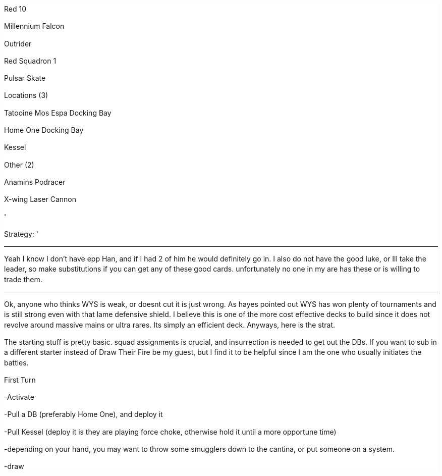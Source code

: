 Red 10

Millennium Falcon

Outrider

Red Squadron 1

Pulsar Skate


Locations (3)

Tatooine Mos Espa Docking Bay

Home One Docking Bay

Kessel


Other (2)

Anamins Podracer

X-wing Laser Cannon

'

Strategy: '

**************************************************

Yeah I know I don’t have epp Han, and if I had 2 of him he would definitely go in.  I also do not have the good luke, or Ill take the leader, so make substitutions if you can get any of these good cards.  unfortunately no one in my are has these or is willing to trade them.

**************************************************


Ok, anyone who thinks WYS is weak, or doesnt cut it is just wrong.  As hayes pointed out WYS has won plenty of tournaments and is still strong even with that lame defensive shield.  I believe this is one of the more cost effective decks to build since it does not revolve around massive mains or ultra rares.  Its simply an efficient deck.  Anyways, here is the strat.


The starting stuff is pretty basic.  squad assignments is crucial, and insurrection is needed to get out the DBs.  If you want to sub in a different starter instead of Draw Their Fire be my guest, but I find it to be helpful since I am the one who usually initiates the battles.


First Turn

-Activate

-Pull a DB (preferably Home One), and deploy it

-Pull Kessel (deploy it is they are playing force choke, otherwise hold it until a more opportune time)

-depending on your hand, you may want to throw some smugglers down to the cantina, or put someone on a system.

-draw
